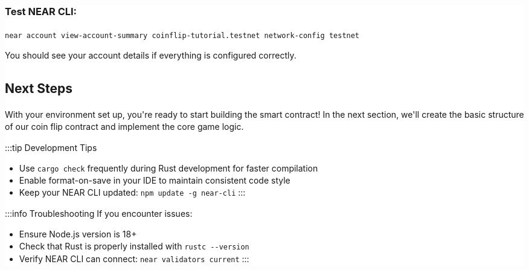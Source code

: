### Test NEAR CLI:

```bash
near account view-account-summary coinflip-tutorial.testnet network-config testnet
```

You should see your account details if everything is configured correctly.

## Next Steps

With your environment set up, you're ready to start building the smart contract! In the next section, we'll create the basic structure of our coin flip contract and implement the core game logic.

:::tip Development Tips
- Use `cargo check` frequently during Rust development for faster compilation
- Enable format-on-save in your IDE to maintain consistent code style
- Keep your NEAR CLI updated: `npm update -g near-cli`
:::

:::info Troubleshooting
If you encounter issues:
- Ensure Node.js version is 18+
- Check that Rust is properly installed with `rustc --version`
- Verify NEAR CLI can connect: `near validators current`
:::